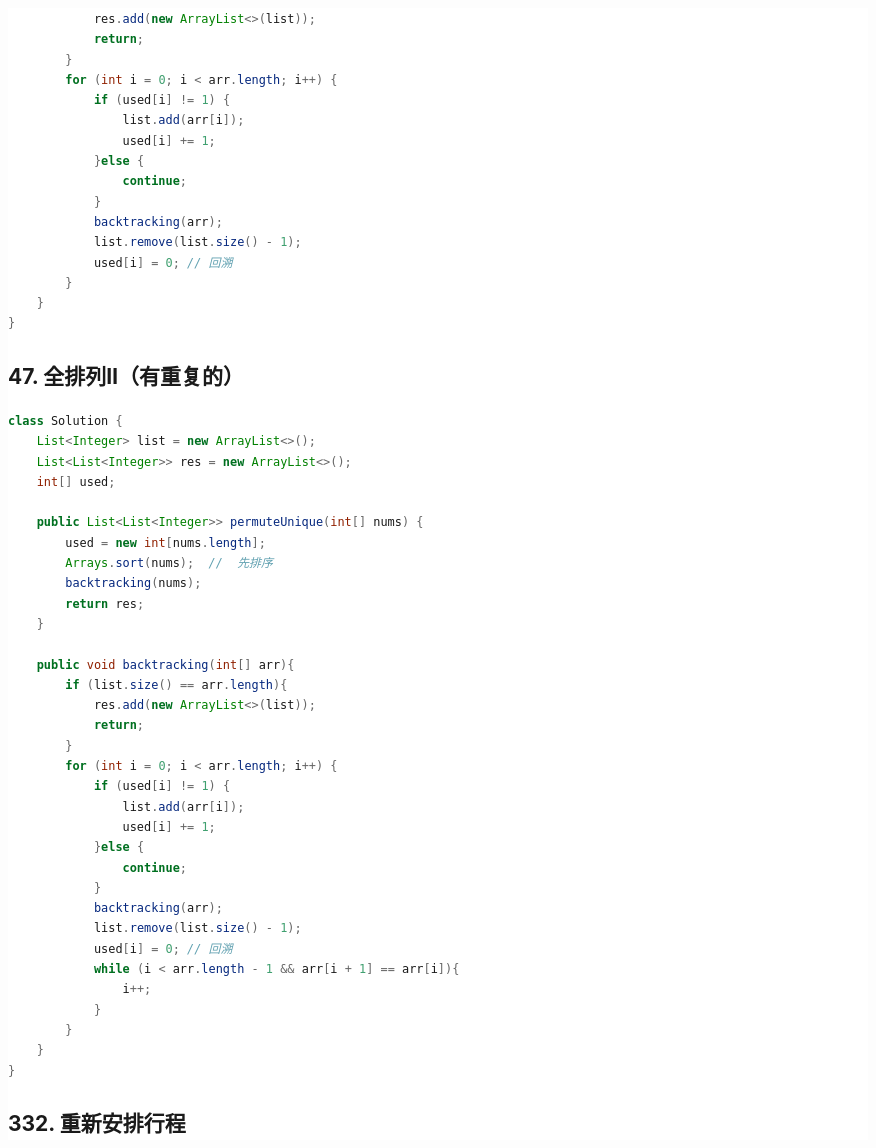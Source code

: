 ```java
    		res.add(new ArrayList<>(list));
			return;
		}
		for (int i = 0; i < arr.length; i++) {
			if (used[i] != 1) {
				list.add(arr[i]);
				used[i] += 1;
			}else {
				continue;
			}
			backtracking(arr);
			list.remove(list.size() - 1);
			used[i] = 0; //	回溯
		}
	}
}
```

## 47. 全排列Ⅱ（有重复的）

```java
class Solution {
	List<Integer> list = new ArrayList<>();
	List<List<Integer>> res = new ArrayList<>();
	int[] used;

	public List<List<Integer>> permuteUnique(int[] nums) {
		used = new int[nums.length];
		Arrays.sort(nums);	//	先排序
		backtracking(nums);
		return res;
    }

	public void backtracking(int[] arr){
		if (list.size() == arr.length){
			res.add(new ArrayList<>(list));
			return;
		}
		for (int i = 0; i < arr.length; i++) {
			if (used[i] != 1) {
				list.add(arr[i]);
				used[i] += 1;
			}else {
				continue;
			}
			backtracking(arr);
			list.remove(list.size() - 1);
			used[i] = 0; //	回溯
			while (i < arr.length - 1 && arr[i + 1] == arr[i]){
				i++;
			}
		}
	}
}
```

## 332. 重新安排行程

